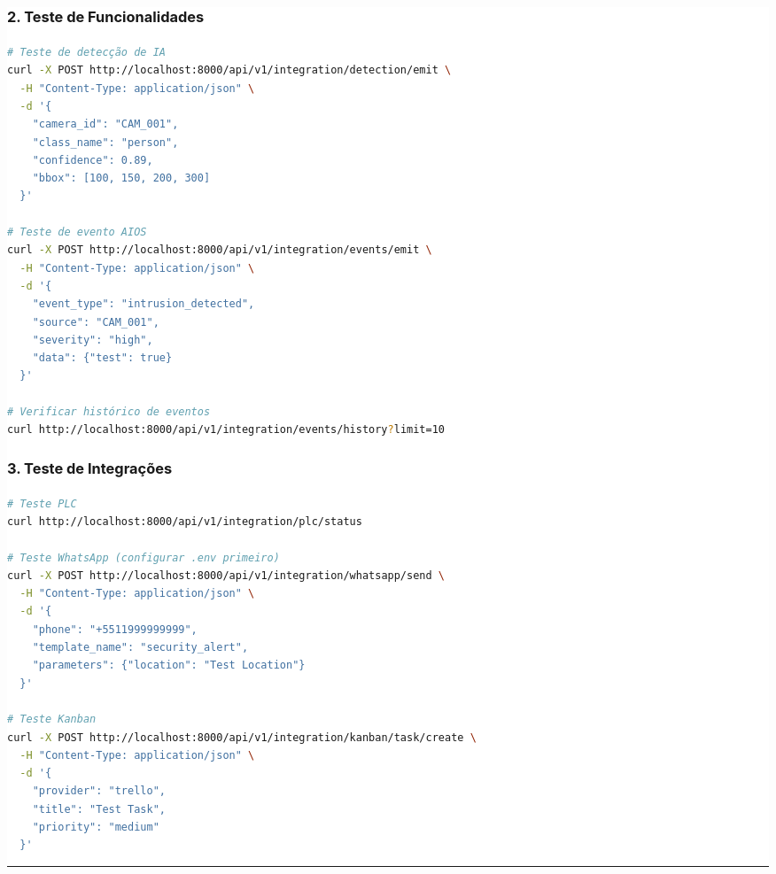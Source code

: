 ### 2. Teste de Funcionalidades
```bash
# Teste de detecção de IA
curl -X POST http://localhost:8000/api/v1/integration/detection/emit \
  -H "Content-Type: application/json" \
  -d '{
    "camera_id": "CAM_001",
    "class_name": "person",
    "confidence": 0.89,
    "bbox": [100, 150, 200, 300]
  }'

# Teste de evento AIOS
curl -X POST http://localhost:8000/api/v1/integration/events/emit \
  -H "Content-Type: application/json" \
  -d '{
    "event_type": "intrusion_detected",
    "source": "CAM_001", 
    "severity": "high",
    "data": {"test": true}
  }'

# Verificar histórico de eventos
curl http://localhost:8000/api/v1/integration/events/history?limit=10
```

### 3. Teste de Integrações
```bash
# Teste PLC
curl http://localhost:8000/api/v1/integration/plc/status

# Teste WhatsApp (configurar .env primeiro)
curl -X POST http://localhost:8000/api/v1/integration/whatsapp/send \
  -H "Content-Type: application/json" \
  -d '{
    "phone": "+5511999999999",
    "template_name": "security_alert",
    "parameters": {"location": "Test Location"}
  }'

# Teste Kanban
curl -X POST http://localhost:8000/api/v1/integration/kanban/task/create \
  -H "Content-Type: application/json" \
  -d '{
    "provider": "trello",
    "title": "Test Task",
    "priority": "medium"
  }'
```

---
